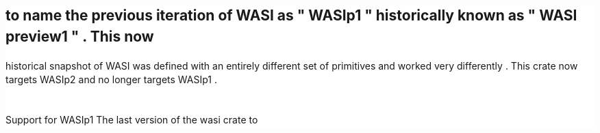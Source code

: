 to
name
the
previous
iteration
of
WASI
as
"
WASIp1
"
historically
known
as
"
WASI
preview1
"
.
This
now
-
historical
snapshot
of
WASI
was
defined
with
an
entirely
different
set
of
primitives
and
worked
very
differently
.
This
crate
now
targets
WASIp2
and
no
longer
targets
WASIp1
.
#
#
Support
for
WASIp1
The
last
version
of
the
wasi
crate
to